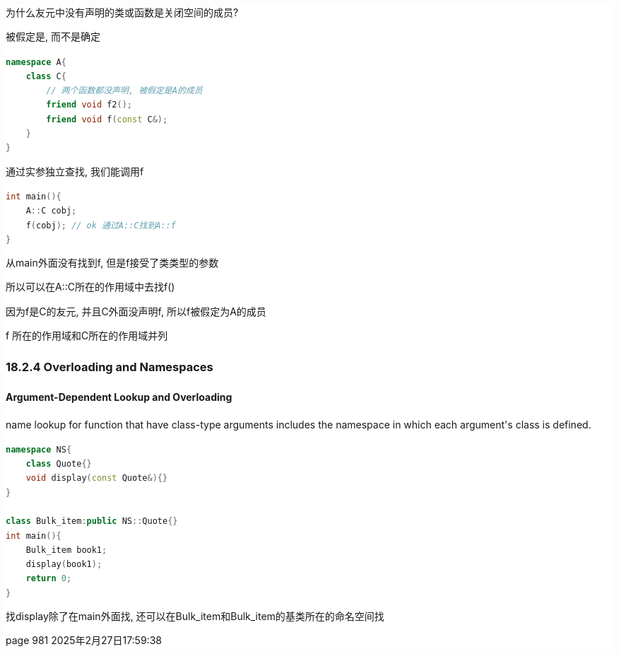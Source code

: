 为什么友元中没有声明的类或函数是关闭空间的成员?

被假定是, 而不是确定

```c++ 
namespace A{
    class C{
		// 两个函数都没声明, 被假定是A的成员
        friend void f2();
        friend void f(const C&);
    }
}
```



通过实参独立查找, 我们能调用f

```c++ 
int main(){
    A::C cobj;
    f(cobj); // ok 通过A::C找到A::f
}
```

从main外面没有找到f, 但是f接受了类类型的参数

所以可以在A::C所在的作用域中去找f()

因为f是C的友元,  并且C外面没声明f, 所以f被假定为A的成员

f 所在的作用域和C所在的作用域并列



### 18.2.4 Overloading and Namespaces

#### Argument-Dependent Lookup and Overloading

name lookup for function that have class-type arguments includes the namespace in which each argument's class is defined.

```c++ 
namespace NS{
    class Quote{}
    void display(const Quote&){}
}

class Bulk_item:public NS::Quote{}
int main(){
    Bulk_item book1;
    display(book1);
    return 0;
}
```

找display除了在main外面找, 还可以在Bulk_item和Bulk_item的基类所在的命名空间找

page 981 2025年2月27日17:59:38

